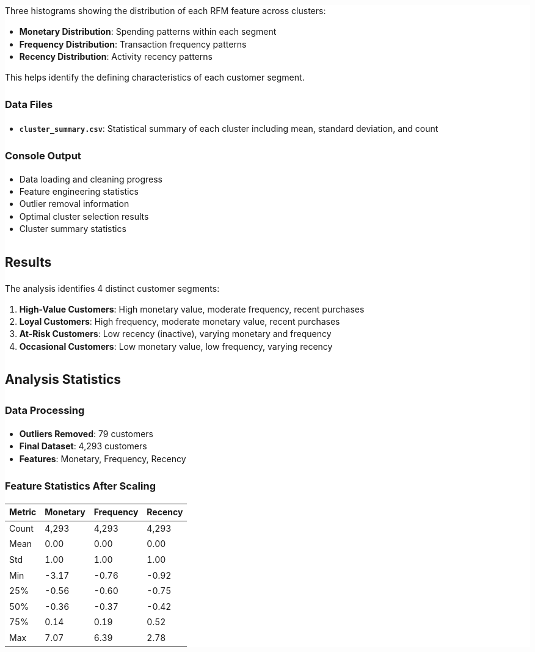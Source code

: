 Three histograms showing the distribution of each RFM feature across clusters:
- **Monetary Distribution**: Spending patterns within each segment
- **Frequency Distribution**: Transaction frequency patterns
- **Recency Distribution**: Activity recency patterns

This helps identify the defining characteristics of each customer segment.

### Data Files
- **`cluster_summary.csv`**: Statistical summary of each cluster including mean, standard deviation, and count

### Console Output
- Data loading and cleaning progress
- Feature engineering statistics
- Outlier removal information
- Optimal cluster selection results
- Cluster summary statistics

## Results

The analysis identifies 4 distinct customer segments:

1. **High-Value Customers**: High monetary value, moderate frequency, recent purchases
2. **Loyal Customers**: High frequency, moderate monetary value, recent purchases
3. **At-Risk Customers**: Low recency (inactive), varying monetary and frequency
4. **Occasional Customers**: Low monetary value, low frequency, varying recency

## Analysis Statistics

### Data Processing
- **Outliers Removed**: 79 customers
- **Final Dataset**: 4,293 customers
- **Features**: Monetary, Frequency, Recency

### Feature Statistics After Scaling
| Metric | Monetary | Frequency | Recency |
|--------|----------|-----------|---------|
| Count | 4,293 | 4,293 | 4,293 |
| Mean | 0.00 | 0.00 | 0.00 |
| Std | 1.00 | 1.00 | 1.00 |
| Min | -3.17 | -0.76 | -0.92 |
| 25% | -0.56 | -0.60 | -0.75 |
| 50% | -0.36 | -0.37 | -0.42 |
| 75% | 0.14 | 0.19 | 0.52 |
| Max | 7.07 | 6.39 | 2.78 |
